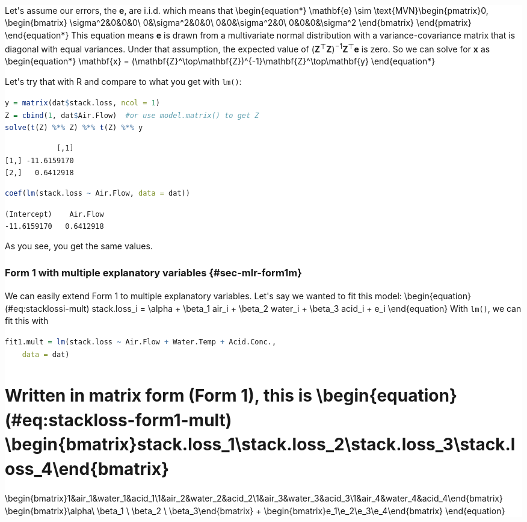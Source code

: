 
Let's assume our errors, the $\mathbf{e}$, are i.i.d. which means that
\begin{equation*}
\mathbf{e} \sim \text{MVN}\begin{pmatrix}0,
\begin{bmatrix}
\sigma^2&0&0&0\\ 0&\sigma^2&0&0\\ 0&0&\sigma^2&0\\ 0&0&0&\sigma^2
\end{bmatrix}
\end{pmatrix}
\end{equation*}
This equation means $\mathbf{e}$ is drawn from a multivariate normal distribution with a variance-covariance matrix that is diagonal with equal variances.
Under that assumption, the expected value of $(\mathbf{Z}^\top\mathbf{Z})^{-1}\mathbf{Z}^\top\mathbf{e}$ is zero.  So we can solve for $\mathbf{x}$ as
\begin{equation*}
\mathbf{x} = (\mathbf{Z}^\top\mathbf{Z})^{-1}\mathbf{Z}^\top\mathbf{y}
\end{equation*}

Let's try that with R and compare to what you get with ```lm()```:

```r
y = matrix(dat$stack.loss, ncol = 1)
Z = cbind(1, dat$Air.Flow)  #or use model.matrix() to get Z
solve(t(Z) %*% Z) %*% t(Z) %*% y
```

```
            [,1]
[1,] -11.6159170
[2,]   0.6412918
```

```r
coef(lm(stack.loss ~ Air.Flow, data = dat))
```

```
(Intercept)    Air.Flow 
-11.6159170   0.6412918 
```
As you see, you get the same values.


### Form 1 with multiple explanatory variables  {#sec-mlr-form1m}

We can easily extend Form 1 to multiple explanatory variables.  Let's say we wanted to fit this model:
\begin{equation}
(\#eq:stacklossi-mult)
stack.loss_i = \alpha + \beta_1 air_i + \beta_2 water_i + \beta_3 acid_i + e_i 
\end{equation}
With ```lm()```, we can fit this with

```r
fit1.mult = lm(stack.loss ~ Air.Flow + Water.Temp + Acid.Conc., 
    data = dat)
```
Written in matrix form (Form 1), this is
\begin{equation}
(\#eq:stackloss-form1-mult)
\begin{bmatrix}stack.loss_1\\stack.loss_2\\stack.loss_3\\stack.loss_4\end{bmatrix}
= 
\begin{bmatrix}1&air_1&water_1&acid_1\\1&air_2&water_2&acid_2\\1&air_3&water_3&acid_3\\1&air_4&water_4&acid_4\end{bmatrix}
\begin{bmatrix}\alpha\\ \beta_1 \\ \beta_2 \\ \beta_3\end{bmatrix}
+
\begin{bmatrix}e_1\\e_2\\e_3\\e_4\end{bmatrix}
\end{equation}